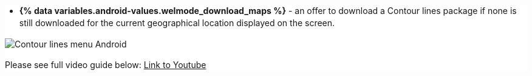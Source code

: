 - **{% data variables.android-values.welmode_download_maps %}** - an offer to download a Contour lines package if none is still downloaded for the current geographical location displayed on the screen.

![Contour lines menu Android](@site/static/img/plugins/contour-lines/contour_lines_menu_android.png)

</TabItem>

</Tabs>


Please see full video guide below:
[Link to Youtube](https://www.youtube.com/watch?v=z8kp_M3FKoc&feature=emb_logo&ab_channel=BartEisenberg)